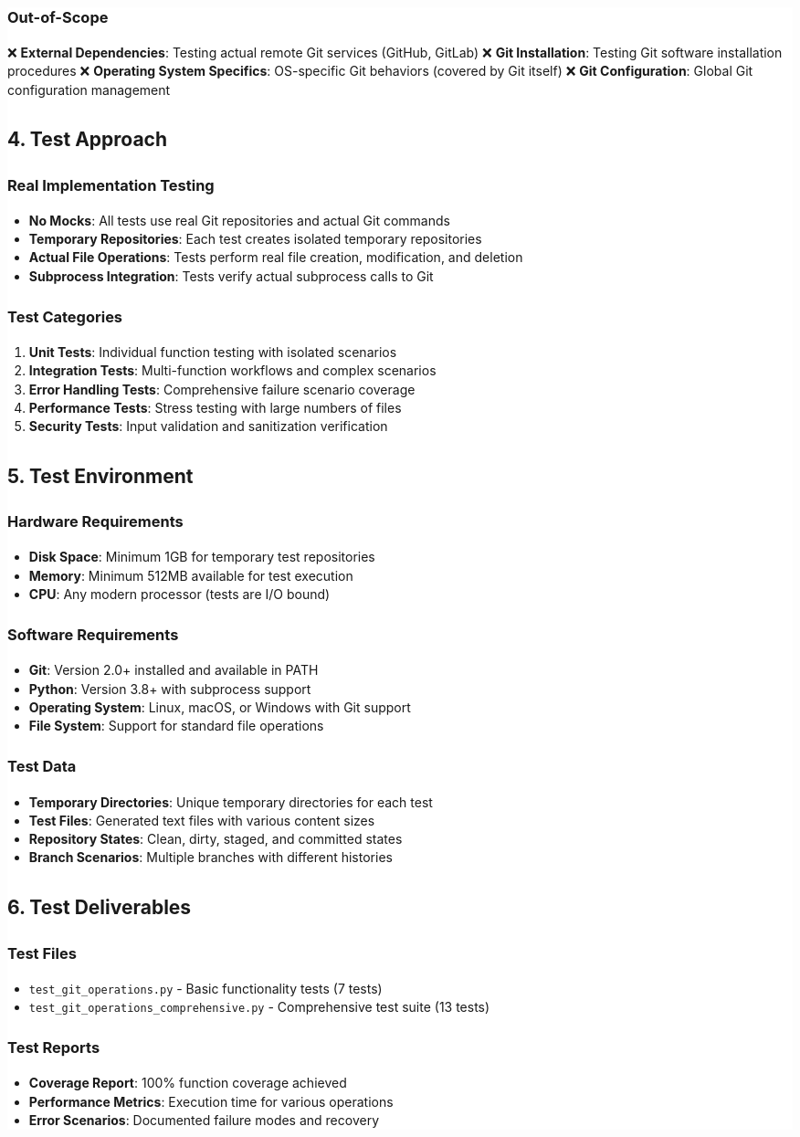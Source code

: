 ### Out-of-Scope
❌ **External Dependencies**: Testing actual remote Git services (GitHub, GitLab)
❌ **Git Installation**: Testing Git software installation procedures
❌ **Operating System Specifics**: OS-specific Git behaviors (covered by Git itself)
❌ **Git Configuration**: Global Git configuration management

## 4. Test Approach

### Real Implementation Testing
- **No Mocks**: All tests use real Git repositories and actual Git commands
- **Temporary Repositories**: Each test creates isolated temporary repositories
- **Actual File Operations**: Tests perform real file creation, modification, and deletion
- **Subprocess Integration**: Tests verify actual subprocess calls to Git

### Test Categories
1. **Unit Tests**: Individual function testing with isolated scenarios
2. **Integration Tests**: Multi-function workflows and complex scenarios  
3. **Error Handling Tests**: Comprehensive failure scenario coverage
4. **Performance Tests**: Stress testing with large numbers of files
5. **Security Tests**: Input validation and sanitization verification

## 5. Test Environment

### Hardware Requirements
- **Disk Space**: Minimum 1GB for temporary test repositories
- **Memory**: Minimum 512MB available for test execution
- **CPU**: Any modern processor (tests are I/O bound)

### Software Requirements
- **Git**: Version 2.0+ installed and available in PATH
- **Python**: Version 3.8+ with subprocess support
- **Operating System**: Linux, macOS, or Windows with Git support
- **File System**: Support for standard file operations

### Test Data
- **Temporary Directories**: Unique temporary directories for each test
- **Test Files**: Generated text files with various content sizes
- **Repository States**: Clean, dirty, staged, and committed states
- **Branch Scenarios**: Multiple branches with different histories

## 6. Test Deliverables

### Test Files
- `test_git_operations.py` - Basic functionality tests (7 tests)
- `test_git_operations_comprehensive.py` - Comprehensive test suite (13 tests)

### Test Reports
- **Coverage Report**: 100% function coverage achieved
- **Performance Metrics**: Execution time for various operations
- **Error Scenarios**: Documented failure modes and recovery
